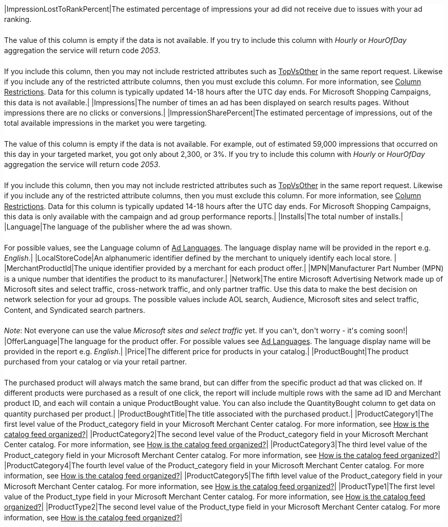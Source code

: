 |<a name="impressionlosttorankpercent"></a>ImpressionLostToRankPercent|The estimated percentage of impressions your ad did not receive due to issues with your ad ranking.<br/><br/>The value of this column is empty if the data is not available. If you try to include this column with *Hourly* or *HourOfDay* aggregation the service will return code *2053*.<br/><br/>If you include this column, then you may not include restricted attributes such as [TopVsOther](#topvsother) in the same report request. Likewise if you include any of the restricted attribute columns, then you must exclude this column. For more information, see [Column Restrictions](../guides/reports.md#columnrestrictions). Data for this column is typically updated 14-18 hours after the UTC day ends. For Microsoft Shopping Campaigns, this data is not available.|
|<a name="impressions"></a>Impressions|The number of times an ad has been displayed on search results pages. Without impressions there are no clicks or conversions.|
|<a name="impressionsharepercent"></a>ImpressionSharePercent|The estimated percentage of impressions, out of the total available impressions in the market you were targeting.<br/><br/>The value of this column is empty if the data is not available. For example, out of estimated 59,000 impressions that occurred on this day in your targeted market, you got only about 2,300, or 3%. If you try to include this column with *Hourly* or *HourOfDay* aggregation the service will return code *2053*.<br/><br/>If you include this column, then you may not include restricted attributes such as [TopVsOther](#topvsother) in the same report request. Likewise if you include any of the restricted attribute columns, then you must exclude this column. For more information, see [Column Restrictions](../guides/reports.md#columnrestrictions). Data for this column is typically updated 14-18 hours after the UTC day ends. For Microsoft Shopping Campaigns, this data is only available with the campaign and ad group performance reports.|
|<a name="installs"></a>Installs|The total number of installs.|
|<a name="language"></a>Language|The language of the publisher where the ad was shown.<br/><br/>For possible values, see the Language column of [Ad Languages](../guides/ad-languages.md#adlanguage). The language display name will be provided in the report e.g. *English*.|
|<a name="localstorecode"></a>LocalStoreCode|An alphanumeric identifier defined by the merchant to uniquely identify each local store. |
|<a name="merchantproductid"></a>MerchantProductId|The unique identifier provided by a merchant for each product offer.|
|<a name="mpn"></a>MPN|Manufacturer Part Number (MPN) is a unique number that identifies the product to its manufacturer.|
|<a name="network"></a>Network|The entire Microsoft Advertising Network made up of Microsoft sites and select traffic, cross-network traffic, and only partner traffic. Use this data to make the best decision on network selection for your ad groups. The possible values include AOL search, Audience, Microsoft sites and select traffic, Content, and Syndicated search partners.<br/><br/>*Note*: Not everyone can use the value *Microsoft sites and select traffic* yet. If you can't, don't worry - it's coming soon!|
|<a name="offerlanguage"></a>OfferLanguage|The language for the product offer. For possible values see [Ad Languages](../guides/ad-languages.md). The language display name will be provided in the report e.g. *English*.|
|<a name="price"></a>Price|The different price for products in your catalog.|
|<a name="productbought"></a>ProductBought|The product purchased from your catalog or via your retail partner.<br/><br/>The purchased product will always match the same brand, but can differ from the specific product ad that was clicked on. If different products were purchased as a result of one click, the report will include multiple rows with the same ad ID and Merchant product ID, and each will contain a unique ProductBought value. You can also include the QuantityBought column to get data on quantity purchased per product.|
|<a name="productboughttitle"></a>ProductBoughtTitle|The title associated with the purchased product.|
|<a name="productcategory1"></a>ProductCategory1|The first level value of the Product_category field in your Microsoft Merchant Center catalog. For more information, see  [How is the catalog feed organized?](https://help.ads.microsoft.com/#apex/3/en/51084/1)|
|<a name="productcategory2"></a>ProductCategory2|The second level value of the Product_category field in your Microsoft Merchant Center catalog. For more information, see  [How is the catalog feed organized?](https://help.ads.microsoft.com/#apex/3/en/51084/1)|
|<a name="productcategory3"></a>ProductCategory3|The third level value of the Product_category field in your Microsoft Merchant Center catalog. For more information, see  [How is the catalog feed organized?](https://help.ads.microsoft.com/#apex/3/en/51084/1)|
|<a name="productcategory4"></a>ProductCategory4|The fourth level value of the Product_category field in your Microsoft Merchant Center catalog. For more information, see  [How is the catalog feed organized?](https://help.ads.microsoft.com/#apex/3/en/51084/1)|
|<a name="productcategory5"></a>ProductCategory5|The fifth level value of the Product_category field in your Microsoft Merchant Center catalog. For more information, see  [How is the catalog feed organized?](https://help.ads.microsoft.com/#apex/3/en/51084/1)|
|<a name="producttype1"></a>ProductType1|The first level value of the Product_type field in your Microsoft Merchant Center catalog. For more information, see  [How is the catalog feed organized?](https://help.ads.microsoft.com/#apex/3/en/51084/1)|
|<a name="producttype2"></a>ProductType2|The second level value of the Product_type field in your Microsoft Merchant Center catalog. For more information, see  [How is the catalog feed organized?](https://help.ads.microsoft.com/#apex/3/en/51084/1)|